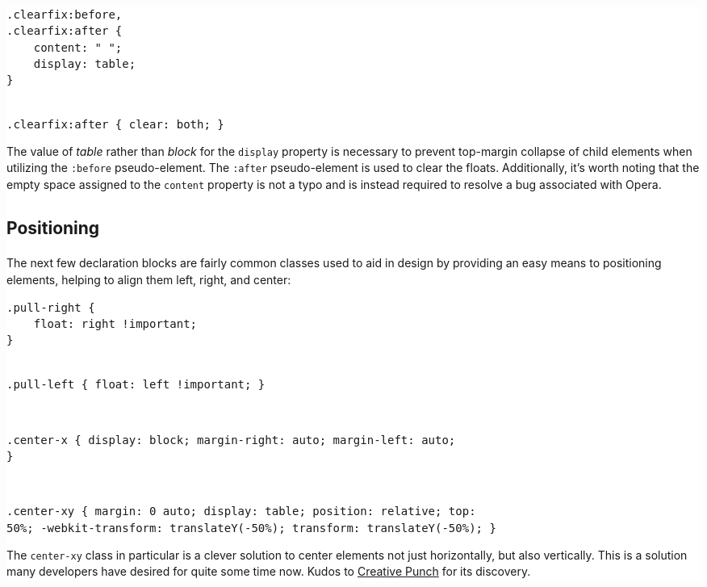<div class="code-block">
  <pre class="prettyprint lang-css">
.clearfix:before,
.clearfix:after {
    content: " ";
    display: table;
}

.clearfix:after {
    clear: both;
}
</pre>
</div>

The value of _table_ rather than _block_ for the `display` property is necessary to prevent top-margin collapse of child elements when utilizing the `:before` pseudo-element. The `:after` pseudo-element is used to clear the floats. Additionally, it&#8217;s worth noting that the empty space assigned to the `content` property is not a typo and is instead required to resolve a bug associated with Opera.

## Positioning

The next few declaration blocks are fairly common classes used to aid in design by providing an easy means to positioning elements, helping to align them left, right, and center:

<div class="code-block">
  <pre class="prettyprint lang-css">
.pull-right {
    float: right !important;
}

.pull-left {
    float: left !important;
}

.center-x {
    display: block;
    margin-right: auto;
    margin-left: auto;
}

.center-xy {
    margin: 0 auto;
    display: table;
    position: relative;
    top: 50%;
    -webkit-transform: translateY(-50%);
    transform: translateY(-50%);
}
</pre>
</div>

The `center-xy` class in particular is a clever solution to center elements not just horizontally, but also vertically. This is a solution many developers have desired for quite some time now. Kudos to [Creative Punch](http://creative-punch.net/2014/01/center-vertically-horizontally-using-css3-transform/) for its discovery.
